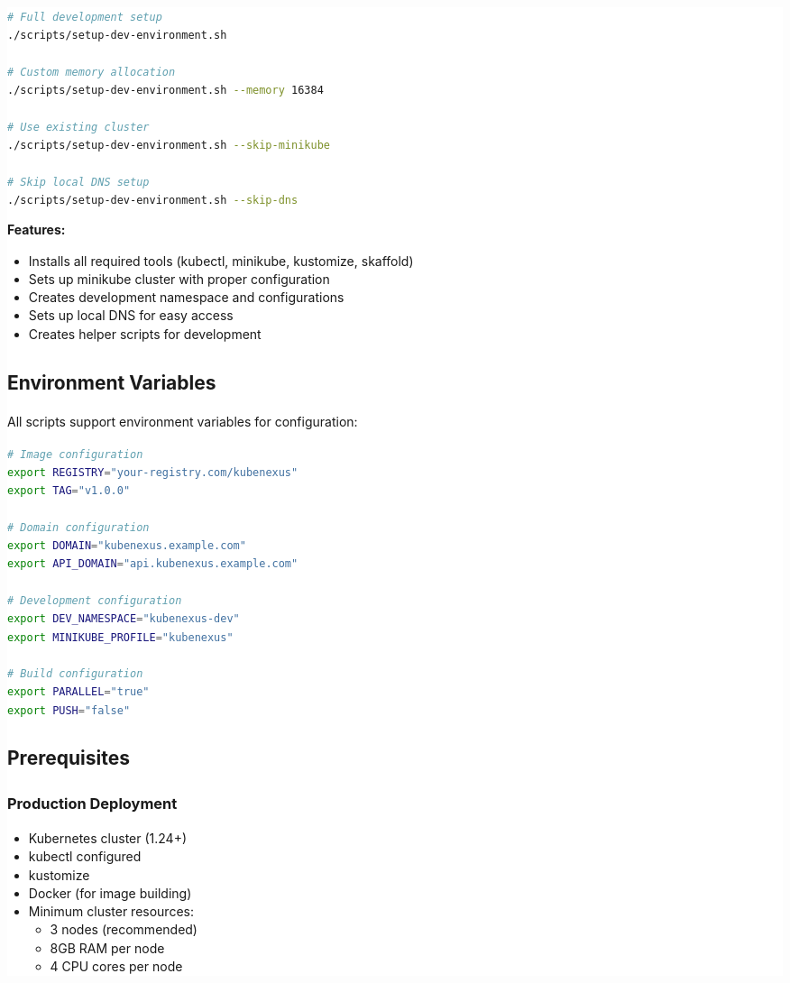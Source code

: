 ```bash
# Full development setup
./scripts/setup-dev-environment.sh

# Custom memory allocation
./scripts/setup-dev-environment.sh --memory 16384

# Use existing cluster
./scripts/setup-dev-environment.sh --skip-minikube

# Skip local DNS setup
./scripts/setup-dev-environment.sh --skip-dns
```

**Features:**
- Installs all required tools (kubectl, minikube, kustomize, skaffold)
- Sets up minikube cluster with proper configuration
- Creates development namespace and configurations
- Sets up local DNS for easy access
- Creates helper scripts for development

## Environment Variables

All scripts support environment variables for configuration:

```bash
# Image configuration
export REGISTRY="your-registry.com/kubenexus"
export TAG="v1.0.0"

# Domain configuration
export DOMAIN="kubenexus.example.com"
export API_DOMAIN="api.kubenexus.example.com"

# Development configuration
export DEV_NAMESPACE="kubenexus-dev"
export MINIKUBE_PROFILE="kubenexus"

# Build configuration
export PARALLEL="true"
export PUSH="false"
```

## Prerequisites

### Production Deployment
- Kubernetes cluster (1.24+)
- kubectl configured
- kustomize
- Docker (for image building)
- Minimum cluster resources:
  - 3 nodes (recommended)
  - 8GB RAM per node
  - 4 CPU cores per node
